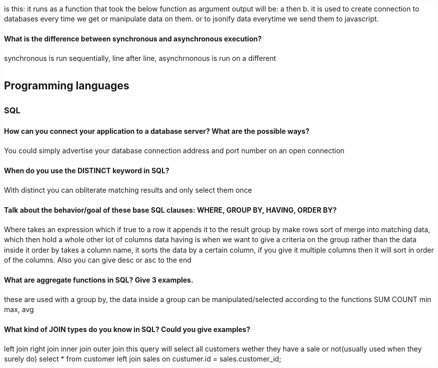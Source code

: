 is this: it runs as a function that took the below function as argument
output will be: a then b.
it is used to create connection to databases every time we get or manipulate data on them.
or to jsonify data everytime we send them to javascript.

#### What is the difference between synchronous and asynchronous execution?

synchronous is run sequentially, line after line, asynchrnonous is run on a different

## Programming languages

### SQL

#### How can you connect your application to a database server? What are the possible ways?

You could simply advertise your database connection address and port number on an open connection


#### When do you use the DISTINCT keyword in SQL?

With distinct you can obliterate matching results and only select them once

#### Talk about the behavior/goal of these base SQL clauses: WHERE, GROUP BY, HAVING, ORDER BY?

Where takes an expression which if true to a row it appends it to the result
group by make rows sort of merge into matching data, which then hold a whole other lot of columns data
having is when we want to give a criteria on the group rather than the data inside it
order by takes a column name, it sorts the data by a certain column, if you give it multiple columns then it will sort in order of the columns. Also you can give desc or asc to the end

#### What are aggregate functions in SQL? Give 3 examples.

these are used with a group by, the data inside a group can be manipulated/selected according to the functions
SUM
COUNT
min max, avg


#### What kind of JOIN types do you know in SQL? Could you give examples?

left join
right join
inner join
outer join
this query will select all customers wether they have a sale or not(usually used when they surely do)
select * 
from customer left join sales on custumer.id = sales.customer_id;
